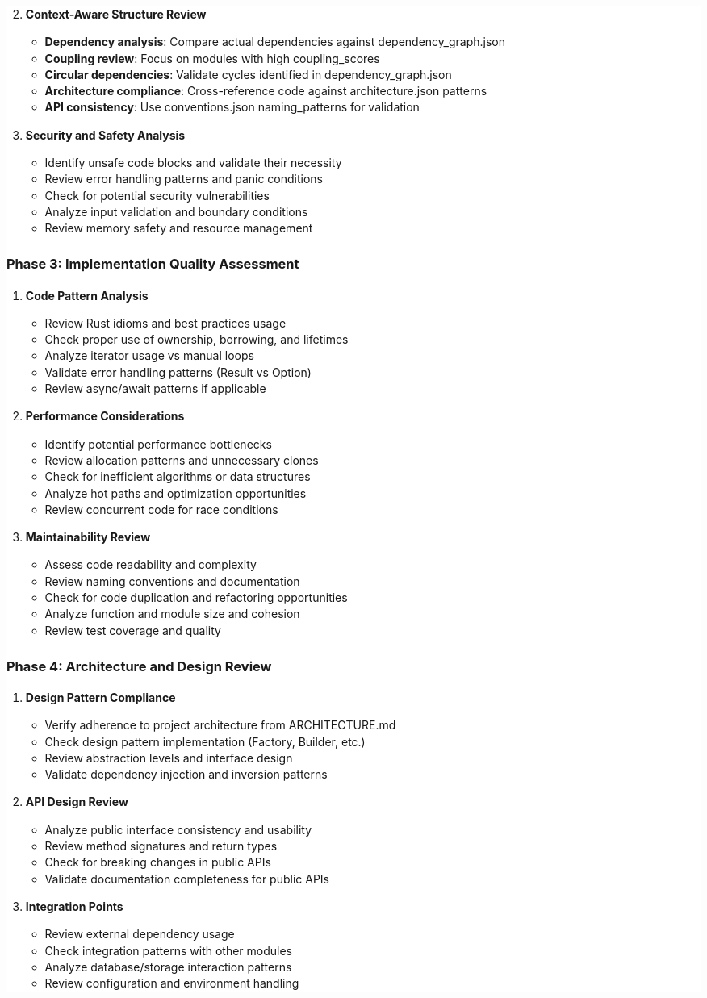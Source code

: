 2. **Context-Aware Structure Review**
   - **Dependency analysis**: Compare actual dependencies against dependency_graph.json
   - **Coupling review**: Focus on modules with high coupling_scores
   - **Circular dependencies**: Validate cycles identified in dependency_graph.json
   - **Architecture compliance**: Cross-reference code against architecture.json patterns
   - **API consistency**: Use conventions.json naming_patterns for validation

3. **Security and Safety Analysis**
   - Identify unsafe code blocks and validate their necessity
   - Review error handling patterns and panic conditions
   - Check for potential security vulnerabilities
   - Analyze input validation and boundary conditions
   - Review memory safety and resource management

### Phase 3: Implementation Quality Assessment

1. **Code Pattern Analysis**
   - Review Rust idioms and best practices usage
   - Check proper use of ownership, borrowing, and lifetimes
   - Analyze iterator usage vs manual loops
   - Validate error handling patterns (Result vs Option)
   - Review async/await patterns if applicable

2. **Performance Considerations**
   - Identify potential performance bottlenecks
   - Review allocation patterns and unnecessary clones
   - Check for inefficient algorithms or data structures
   - Analyze hot paths and optimization opportunities
   - Review concurrent code for race conditions

3. **Maintainability Review**
   - Assess code readability and complexity
   - Review naming conventions and documentation
   - Check for code duplication and refactoring opportunities
   - Analyze function and module size and cohesion
   - Review test coverage and quality

### Phase 4: Architecture and Design Review

1. **Design Pattern Compliance**
   - Verify adherence to project architecture from ARCHITECTURE.md
   - Check design pattern implementation (Factory, Builder, etc.)
   - Review abstraction levels and interface design
   - Validate dependency injection and inversion patterns

2. **API Design Review**
   - Analyze public interface consistency and usability
   - Review method signatures and return types
   - Check for breaking changes in public APIs
   - Validate documentation completeness for public APIs

3. **Integration Points**
   - Review external dependency usage
   - Check integration patterns with other modules
   - Analyze database/storage interaction patterns
   - Review configuration and environment handling
